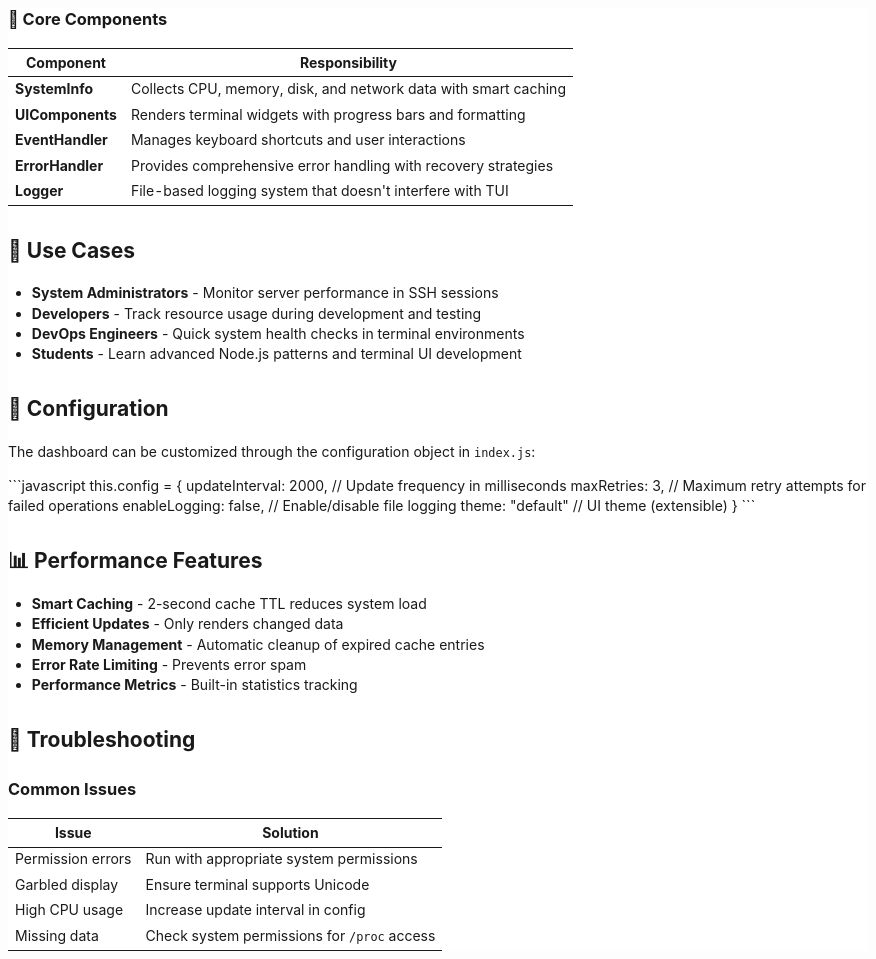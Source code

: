 ### 🧩 Core Components

| Component | Responsibility |
|-----------|----------------|
| **SystemInfo** | Collects CPU, memory, disk, and network data with smart caching |
| **UIComponents** | Renders terminal widgets with progress bars and formatting |
| **EventHandler** | Manages keyboard shortcuts and user interactions |
| **ErrorHandler** | Provides comprehensive error handling with recovery strategies |
| **Logger** | File-based logging system that doesn't interfere with TUI |

## 🎯 Use Cases

- **System Administrators** - Monitor server performance in SSH sessions
- **Developers** - Track resource usage during development and testing
- **DevOps Engineers** - Quick system health checks in terminal environments
- **Students** - Learn advanced Node.js patterns and terminal UI development

## 🔧 Configuration

The dashboard can be customized through the configuration object in `index.js`:

\`\`\`javascript
this.config = {
  updateInterval: 2000,    // Update frequency in milliseconds
  maxRetries: 3,          // Maximum retry attempts for failed operations
  enableLogging: false,   // Enable/disable file logging
  theme: "default"        // UI theme (extensible)
}
\`\`\`

## 📊 Performance Features

- **Smart Caching** - 2-second cache TTL reduces system load
- **Efficient Updates** - Only renders changed data
- **Memory Management** - Automatic cleanup of expired cache entries
- **Error Rate Limiting** - Prevents error spam
- **Performance Metrics** - Built-in statistics tracking

## 🐛 Troubleshooting

### Common Issues

| Issue | Solution |
|-------|----------|
| Permission errors | Run with appropriate system permissions |
| Garbled display | Ensure terminal supports Unicode |
| High CPU usage | Increase update interval in config |
| Missing data | Check system permissions for `/proc` access |

